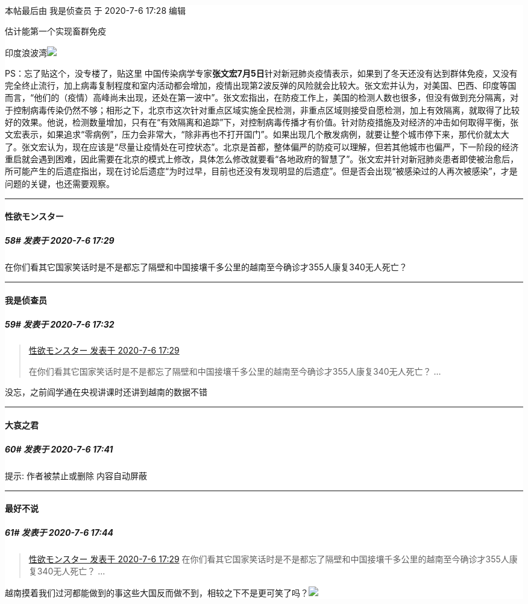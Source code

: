 
 本帖最后由 我是侦查员 于 2020-7-6 17:28 编辑 

估计能第一个实现畜群免疫

印度浪波湾<img src="https://static.saraba1st.com/image/smiley/face2017/243.gif" referrerpolicy="no-referrer">

PS：忘了贴这个，没专楼了，贴这里
中国传染病学专家<strong>张文宏7月5日</strong>针对新冠肺炎疫情表示，如果到了冬天还没有达到群体免疫，又没有完全终止流行，加上病毒复制程度和室内活动都会增加，疫情出现第2波反弹的风险就会比较大。张文宏并认为，对美国、巴西、印度等国而言，“他们的（疫情）高峰尚未出现，还处在第一波中”。张文宏指出，在防疫工作上，美国的检测人数也很多，但没有做到充分隔离，对于控制病毒传染仍然不够；相形之下，北京市这次针对重点区域实施全民检测，非重点区域则接受自愿检测，加上有效隔离，就取得了比较好的效果。他说，检测数量增加，只有在“有效隔离和追踪”下，对控制病毒传播才有价值。针对防疫措施及对经济的冲击如何取得平衡，张文宏表示，如果追求“零病例”，压力会非常大，“除非再也不打开国门”。如果出现几个散发病例，就要让整个城市停下来，那代价就太大了。张文宏认为，现在应该是“尽量让疫情处在可控状态”。北京是首都，整体偏严的防疫可以理解，但若其他城市也偏严，下一阶段的经济重启就会遇到困难，因此需要在北京的模式上修改，具体怎么修改就要看“各地政府的智慧了”。张文宏并针对新冠肺炎患者即使被治愈后，所可能产生的后遗症指出，现在讨论后遗症“为时过早，目前也还没有发现明显的后遗症”。但是否会出现“被感染过的人再次被感染”，才是问题的关键，也还需要观察。


-----

####  性欲モンスター  
##### 58#       发表于 2020-7-6 17:29


在你们看其它国家笑话时是不是都忘了隔壁和中国接壤千多公里的越南至今确诊才355人康复340无人死亡？


-----

####  我是侦查员  
##### 59#       发表于 2020-7-6 17:32


<blockquote><a href="httphttps://bbs.saraba1st.com/2b/forum.php?mod=redirect&amp;goto=findpost&amp;pid=48092447&amp;ptid=1946142" target="_blank">性欲モンスター 发表于 2020-7-6 17:29</a>

在你们看其它国家笑话时是不是都忘了隔壁和中国接壤千多公里的越南至今确诊才355人康复340无人死亡？ ...</blockquote>
没忘，之前阎学通在央视讲课时还讲到越南的数据不错


-----

####  大哀之君  
##### 60#       发表于 2020-7-6 17:41

提示: 作者被禁止或删除 内容自动屏蔽


-----

####  最好不说  
##### 61#       发表于 2020-7-6 17:44


<blockquote><a href="httphttps://bbs.saraba1st.com/2b/forum.php?mod=redirect&amp;goto=findpost&amp;pid=48092447&amp;ptid=1946142" target="_blank">性欲モンスター 发表于 2020-7-6 17:29</a>
在你们看其它国家笑话时是不是都忘了隔壁和中国接壤千多公里的越南至今确诊才355人康复340无人死亡？ ...</blockquote>
越南摸着我们过河都能做到的事这些大国反而做不到，相较之下不是更可笑了吗？<img src="https://static.saraba1st.com/image/smiley/face2017/049.png" referrerpolicy="no-referrer">

